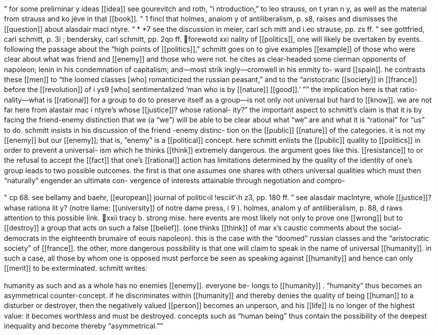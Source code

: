 ” for some prelirninar y  ideas [[idea]]  see gourevitch  and  roth,  “i ntroduction,” to leo strauss, on t yran n y, as well as the material from strauss and ko jéve in that [[book]].
" 1 fincl that holmes, anaiom y of antiliberalism, p. s8, raises and dismisses
the [[question]] about alasdair macl ntyre.
“	* *7 see the discussion in meier, carl sch mitt and i.eo strause,
pp. zs ff.
” see gottfried, carl schmitt, p. 3i ; bendersky, carl schmitt, pp. 2qo ff.
forewotd	xxi
nality of [[politics]], one will likely be overtaken by events. following the passage about the “high points of [[politics]],” schmitt  goes on  to give examples [[example]] of those who were clear about what was friend and [[enemy]] and those who were not. he cites as clear-headed  some cierman opponents of napoleon; lenin in his condemnation of capitalism; and—most strik ingly—cromwell in his enmity to- ward [[spain]]. he contrasts these [[men]] to “the loomed classes [who] romanticized the russian peasant,”  and  to  the  “aristocratic  [[society]] in  [[france]]  before  the  [[revolution]]  of  i ys9 [who] sentimentalized
‘man who is by [[nature]] [[good]].’ ””  the  implication  here is that ratio-
nality—what is [[rational]] for a group to do to preserve itself as a group—is not  only  not  universal  but  hard  to  [[know]].  we  are  not far here from alastair mac i ntyre’s whose [[justice]]? whose rational- ity?” the important aspect to schmitt’s claim is  that it  is by  facing the friend-enemy distinction that we (a  “we”)  will  be  able  to  be clear about what  “we”  are  and  what  it  is  “rational”  for  “us”  to  do.
schmitt insists in his discussion of the friend -enemy distinc-
tion on the [[public]] [[nature]] of the categories. it is not  my  [[enemy]]  but our [[enemy]]; that is, “enemy” is a [[political]] concept. here schmitt enlists the [[public]] quality to [[politics]] in order to prevent a  universal- ism which he thinks [[think]] extremely dangerous. the argument goes  like this. [[resistance]] to or the refusal to accept the [[fact]] that one’s [[rational]] action has limitations determined by the quality of the identity  of one’s group leads to two possible outcomes.
the first is that one assumes one shares with others universal qualities which must then “naturally” engender an ultimate con- vergence  of  interests  attainable   through   negotiation  and  compro-


"  cp  68.  see  bellamy  and  baehr, [[european]]  journal  of  politic‹il !esciit‘‹h
z3, pp. 180 ff.
”  see    alasdair    maclntyre,   whole   [[justice]]?   whase    rationa lit y? (notre
liame:  [[university]]  of notre  dame  press, i 9    ). holmes, analom y of antiliberalism,
p. 88, d raws attention to this possible link.
xxii	tracy  b. strong
mise. here events  are most  likely  not  only  to  prove one  [[wrong]] but to [[destroy]] a group  that acts on such a  false  [[belief]].  (one thinks [[think]] of mar x’s caustic comments about the social-democrats in the eighteenth brumaire of eouis napoleon). this is the case with the “doomed”  russian  classes  and  the “aristocratic  society”  of [[france]].
the other, more dangerous possibility  is that one  will  claim  to speak in the name of universal [[humanity]]. in such a case, all those by whom one is opposed must perforce be seen as speaking against [[humanity]] and hence can only [[merit]] to be exterminated. schmitt writes:

humanity as such and as a whole has no enemies [[enemy]]. everyone be- longs to [[humanity]] . “humanity” thus becomes an asymmetrical counter-concept. if he discriminates within [[humanity]] and thereby denies the quality of being [[human]] to a disturber or destroyer, then the negatively valued [[person]] becomes an unperson, and his [[life]] is no longer of  the highest value: it becomes worthless and must be destroyed. concepts such as “human being” thus contain the possibility of the deepest  inequality and become thereby “asymmetrical.””

